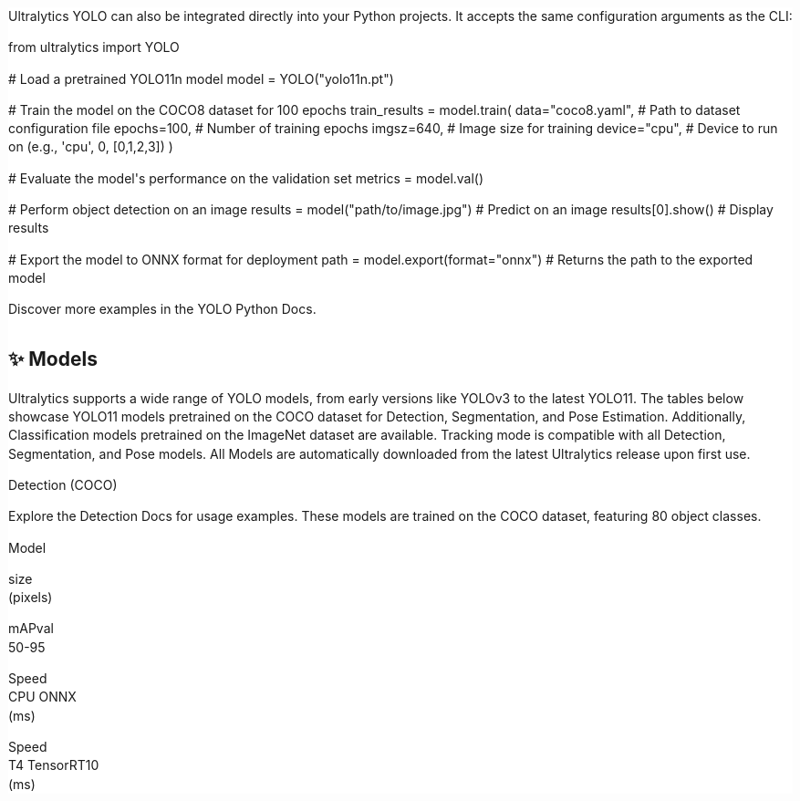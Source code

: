 Ultralytics YOLO can also be integrated directly into your Python projects. It accepts the same configuration arguments as the CLI:

from ultralytics import YOLO

\# Load a pretrained YOLO11n model
model \= YOLO("yolo11n.pt")

\# Train the model on the COCO8 dataset for 100 epochs
train\_results \= model.train(
    data\="coco8.yaml",  \# Path to dataset configuration file
    epochs\=100,  \# Number of training epochs
    imgsz\=640,  \# Image size for training
    device\="cpu",  \# Device to run on (e.g., 'cpu', 0, \[0,1,2,3\])
)

\# Evaluate the model's performance on the validation set
metrics \= model.val()

\# Perform object detection on an image
results \= model("path/to/image.jpg")  \# Predict on an image
results\[0\].show()  \# Display results

\# Export the model to ONNX format for deployment
path \= model.export(format\="onnx")  \# Returns the path to the exported model

Discover more examples in the YOLO Python Docs.

✨ Models
--------

Ultralytics supports a wide range of YOLO models, from early versions like YOLOv3 to the latest YOLO11. The tables below showcase YOLO11 models pretrained on the COCO dataset for Detection, Segmentation, and Pose Estimation. Additionally, Classification models pretrained on the ImageNet dataset are available. Tracking mode is compatible with all Detection, Segmentation, and Pose models. All Models are automatically downloaded from the latest Ultralytics release upon first use.

  
  
Detection (COCO)

Explore the Detection Docs for usage examples. These models are trained on the COCO dataset, featuring 80 object classes.

Model

size  
(pixels)

mAPval  
50-95

Speed  
CPU ONNX  
(ms)

Speed  
T4 TensorRT10  
(ms)
